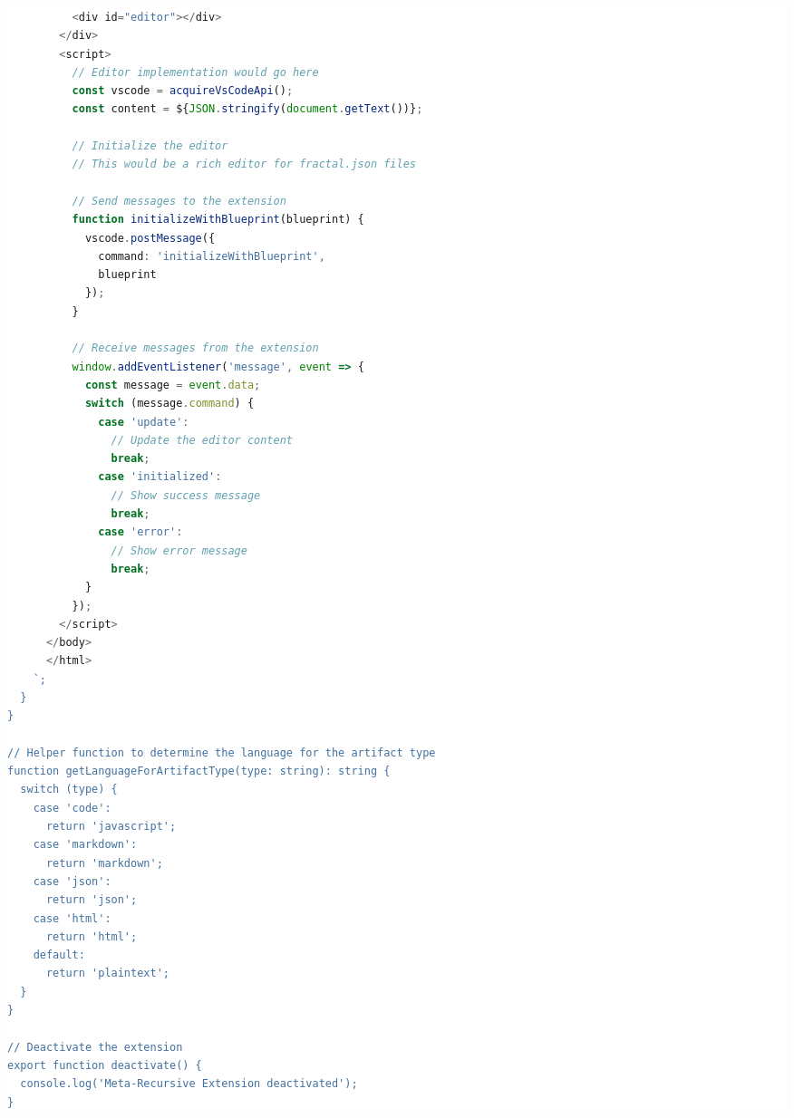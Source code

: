```typescript
          <div id="editor"></div>
        </div>
        <script>
          // Editor implementation would go here
          const vscode = acquireVsCodeApi();
          const content = ${JSON.stringify(document.getText())};
          
          // Initialize the editor
          // This would be a rich editor for fractal.json files
          
          // Send messages to the extension
          function initializeWithBlueprint(blueprint) {
            vscode.postMessage({
              command: 'initializeWithBlueprint',
              blueprint
            });
          }
          
          // Receive messages from the extension
          window.addEventListener('message', event => {
            const message = event.data;
            switch (message.command) {
              case 'update':
                // Update the editor content
                break;
              case 'initialized':
                // Show success message
                break;
              case 'error':
                // Show error message
                break;
            }
          });
        </script>
      </body>
      </html>
    `;
  }
}

// Helper function to determine the language for the artifact type
function getLanguageForArtifactType(type: string): string {
  switch (type) {
    case 'code':
      return 'javascript';
    case 'markdown':
      return 'markdown';
    case 'json':
      return 'json';
    case 'html':
      return 'html';
    default:
      return 'plaintext';
  }
}

// Deactivate the extension
export function deactivate() {
  console.log('Meta-Recursive Extension deactivated');
}
```
